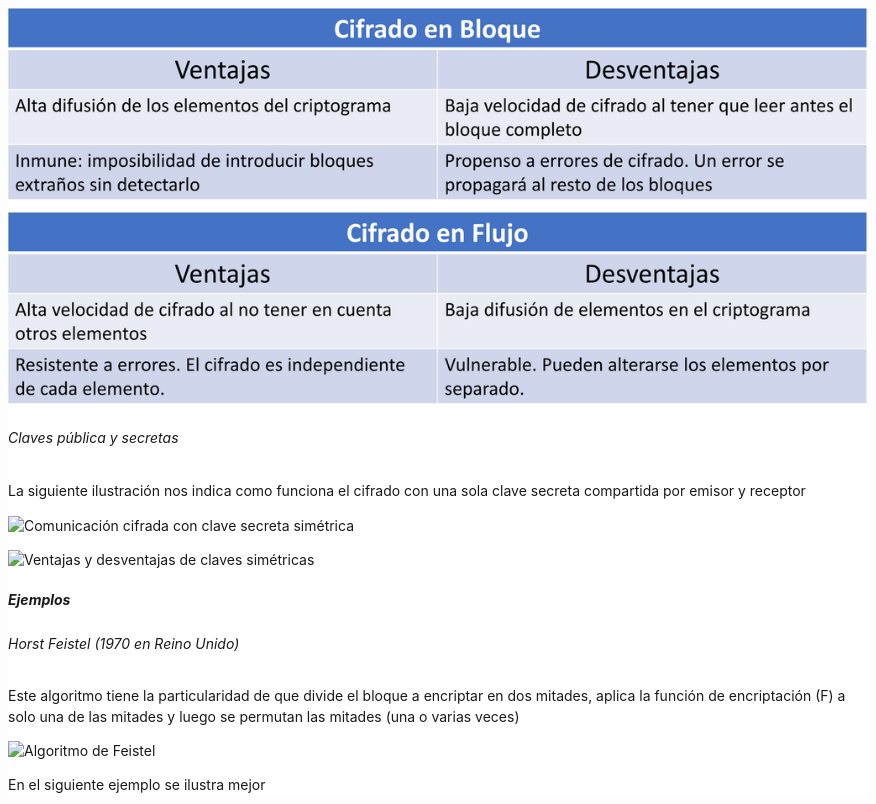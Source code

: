![Ventajas y desventajas de cada cifrados](images/cifrado-bloque-vs-flujo.png)

###### Claves pública y secretas

La siguiente ilustración nos indica como funciona el cifrado con una sola clave secreta compartida por emisor y receptor

![Comunicación cifrada con clave secreta simétrica](images/cifrado-simétrico-diagrama.png)

![Ventajas y desventajas de claves simétricas](images/cifrado-simétrico-ventajas-desventajas.png)

##### Ejemplos

###### Horst Feistel (1970 en Reino Unido)

Este algoritmo tiene la particularidad de que divide el bloque a encriptar en dos mitades, aplica la función de encriptación (F) a solo una de las mitades y luego se permutan las mitades (una o varias veces)

![Algoritmo de Feistel](images/explicación-feistel.png)

En el siguiente ejemplo se ilustra mejor
